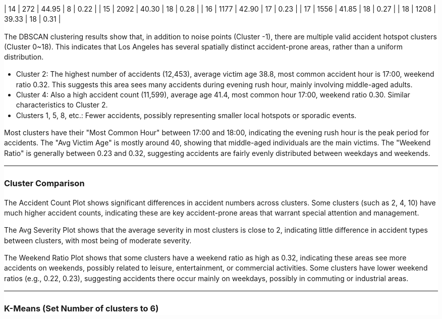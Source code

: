 | 14      | 272           | 44.95         | 8                | 0.22          |
| 15      | 2092          | 40.30         | 18               | 0.28          |
| 16      | 1177          | 42.90         | 17               | 0.23          |
| 17      | 1556          | 41.85         | 18               | 0.27          |
| 18      | 1208          | 39.33         | 18               | 0.31          |

The DBSCAN clustering results show that, in addition to noise points (Cluster -1), there are multiple valid accident hotspot clusters (Cluster 0~18). This indicates that Los Angeles has several spatially distinct accident-prone areas, rather than a uniform distribution.

- Cluster 2: The highest number of accidents (12,453), average victim age 38.8, most common accident hour is 17:00, weekend ratio 0.32. This suggests this area sees many accidents during evening rush hour, mainly involving middle-aged adults.
- Cluster 4: Also a high accident count (11,599), average age 41.4, most common hour 17:00, weekend ratio 0.30. Similar characteristics to Cluster 2.
- Clusters 1, 5, 8, etc.: Fewer accidents, possibly representing smaller local hotspots or sporadic events.

Most clusters have their "Most Common Hour" between 17:00 and 18:00, indicating the evening rush hour is the peak period for accidents. The "Avg Victim Age" is mostly around 40, showing that middle-aged individuals are the main victims. The "Weekend Ratio" is generally between 0.23 and 0.32, suggesting accidents are fairly evenly distributed between weekdays and weekends.

---

### Cluster Comparison

The Accident Count Plot shows significant differences in accident numbers across clusters. Some clusters (such as 2, 4, 10) have much higher accident counts, indicating these are key accident-prone areas that warrant special attention and management.

The Avg Severity Plot shows that the average severity in most clusters is close to 2, indicating little difference in accident types between clusters, with most being of moderate severity.

The Weekend Ratio Plot shows that some clusters have a weekend ratio as high as 0.32, indicating these areas see more accidents on weekends, possibly related to leisure, entertainment, or commercial activities. Some clusters have lower weekend ratios (e.g., 0.22, 0.23), suggesting accidents there occur mainly on weekdays, possibly in commuting or industrial areas.

---

### K-Means (Set Number of clusters to 6)